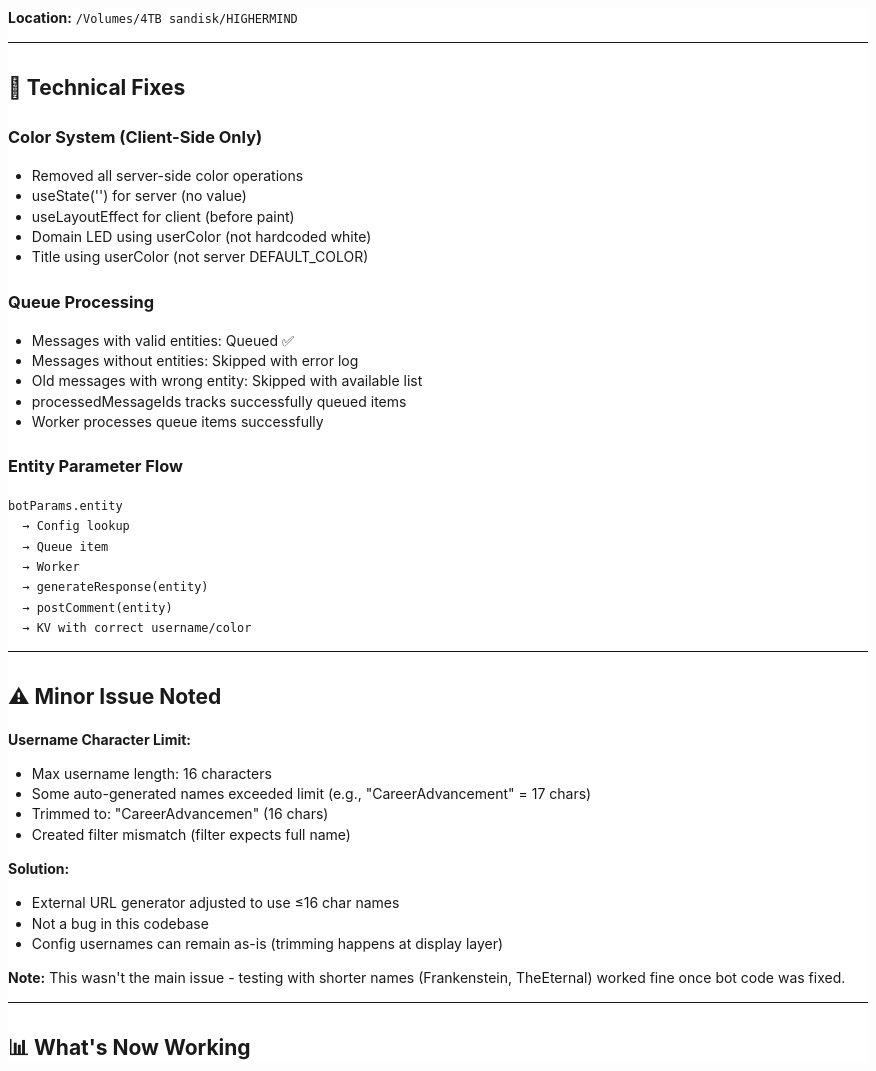 **Location:** `/Volumes/4TB sandisk/HIGHERMIND`

---

## 🔧 Technical Fixes

### Color System (Client-Side Only)
- Removed all server-side color operations
- useState('') for server (no value)
- useLayoutEffect for client (before paint)
- Domain LED using userColor (not hardcoded white)
- Title using userColor (not server DEFAULT_COLOR)

### Queue Processing
- Messages with valid entities: Queued ✅
- Messages without entities: Skipped with error log
- Old messages with wrong entity: Skipped with available list
- processedMessageIds tracks successfully queued items
- Worker processes queue items successfully

### Entity Parameter Flow
```
botParams.entity 
  → Config lookup 
  → Queue item 
  → Worker 
  → generateResponse(entity) 
  → postComment(entity)
  → KV with correct username/color
```

---

## ⚠️ Minor Issue Noted

**Username Character Limit:**
- Max username length: 16 characters
- Some auto-generated names exceeded limit (e.g., "CareerAdvancement" = 17 chars)
- Trimmed to: "CareerAdvancemen" (16 chars)
- Created filter mismatch (filter expects full name)

**Solution:**
- External URL generator adjusted to use ≤16 char names
- Not a bug in this codebase
- Config usernames can remain as-is (trimming happens at display layer)

**Note:** This wasn't the main issue - testing with shorter names (Frankenstein, TheEternal) worked fine once bot code was fixed.

---

## 📊 What's Now Working
